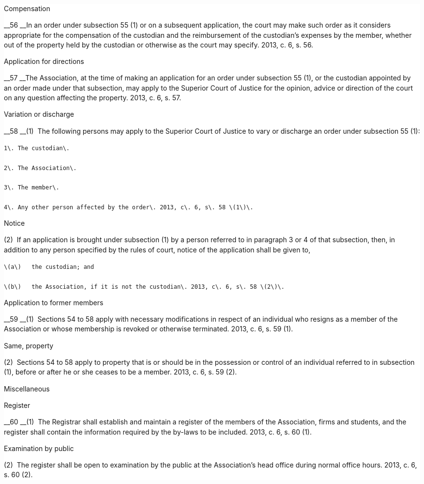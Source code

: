 Compensation

<a id="BK68"></a>__56 __In an order under subsection 55 \(1\) or on a subsequent application, the court may make such order as it considers appropriate for the compensation of the custodian and the reimbursement of the custodian’s expenses by the member, whether out of the property held by the custodian or otherwise as the court may specify\. 2013, c\. 6, s\. 56\.

Application for directions

<a id="BK69"></a>__57 __The Association, at the time of making an application for an order under subsection 55 \(1\), or the custodian appointed by an order made under that subsection, may apply to the Superior Court of Justice for the opinion, advice or direction of the court on any question affecting the property\. 2013, c\. 6, s\. 57\.

Variation or discharge

<a id="BK70"></a>__58 __\(1\)  The following persons may apply to the Superior Court of Justice to vary or discharge an order under subsection 55 \(1\): 

	1\.	The custodian\.

	2\.	The Association\.

	3\.	The member\.

	4\.	Any other person affected by the order\. 2013, c\. 6, s\. 58 \(1\)\.

Notice

\(2\)  If an application is brought under subsection \(1\) by a person referred to in paragraph 3 or 4 of that subsection, then, in addition to any person specified by the rules of court, notice of the application shall be given to, 

	\(a\)	the custodian; and

	\(b\)	the Association, if it is not the custodian\. 2013, c\. 6, s\. 58 \(2\)\.

Application to former members

<a id="BK71"></a>__59 __\(1\)  Sections 54 to 58 apply with necessary modifications in respect of an individual who resigns as a member of the Association or whose membership is revoked or otherwise terminated\. 2013, c\. 6, s\. 59 \(1\)\.

Same, property

\(2\)  Sections 54 to 58 apply to property that is or should be in the possession or control of an individual referred to in subsection \(1\), before or after he or she ceases to be a member\. 2013, c\. 6, s\. 59 \(2\)\.

<a id="BK72"></a>Miscellaneous

Register

<a id="BK73"></a>__60 __\(1\)  The Registrar shall establish and maintain a register of the members of the Association, firms and students, and the register shall contain the information required by the by\-laws to be included\. 2013, c\. 6, s\. 60 \(1\)\.

Examination by public

\(2\)  The register shall be open to examination by the public at the Association’s head office during normal office hours\. 2013, c\. 6, s\. 60 \(2\)\.
